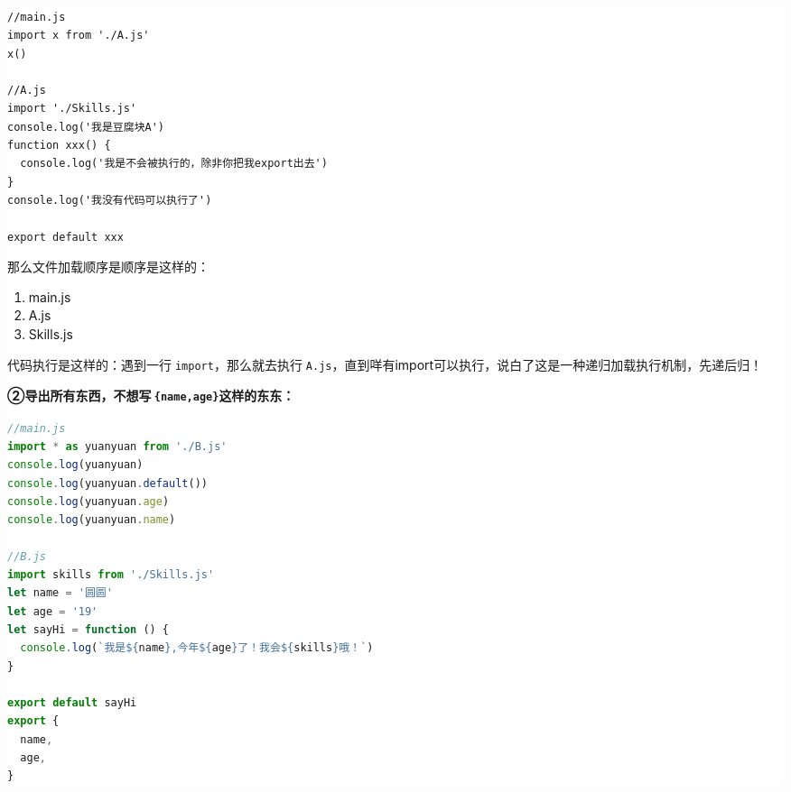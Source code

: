 ```
//main.js
import x from './A.js'
x()

//A.js
import './Skills.js'
console.log('我是豆腐块A')
function xxx() {
  console.log('我是不会被执行的，除非你把我export出去')
}
console.log('我没有代码可以执行了')

export default xxx

```

那么文件加载顺序是顺序是这样的：

1. main.js
2. A.js
3. Skills.js

代码执行是这样的：遇到一行 `import`，那么就去执行 `A.js`，直到咩有import可以执行，说白了这是一种递归加载执行机制，先递后归！

**②导出所有东西，不想写 `{name,age}`这样的东东：**

```js
//main.js
import * as yuanyuan from './B.js'
console.log(yuanyuan)
console.log(yuanyuan.default())
console.log(yuanyuan.age)
console.log(yuanyuan.name)

//B.js
import skills from './Skills.js'
let name = '圆圆'
let age = '19'
let sayHi = function () {
  console.log(`我是${name},今年${age}了！我会${skills}哦！`)
}

export default sayHi
export {
  name,
  age,
}
```
